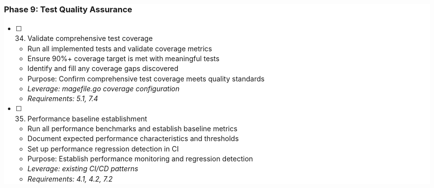 ### Phase 9: Test Quality Assurance

- [ ]   34. Validate comprehensive test coverage
    - Run all implemented tests and validate coverage metrics
    - Ensure 90%+ coverage target is met with meaningful tests
    - Identify and fill any coverage gaps discovered
    - Purpose: Confirm comprehensive test coverage meets quality standards
    - _Leverage: magefile.go coverage configuration_
    - _Requirements: 5.1, 7.4_

- [ ]   35. Performance baseline establishment
    - Run all performance benchmarks and establish baseline metrics
    - Document expected performance characteristics and thresholds
    - Set up performance regression detection in CI
    - Purpose: Establish performance monitoring and regression detection
    - _Leverage: existing CI/CD patterns_
    - _Requirements: 4.1, 4.2, 7.2_
